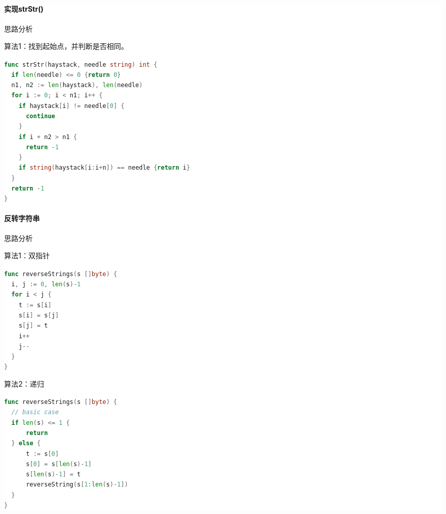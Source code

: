 #### 实现strStr()

思路分析

算法1：找到起始点，并判断是否相同。

```go
func strStr(haystack, needle string) int {
  if len(needle) <= 0 {return 0}
  n1, n2 := len(haystack), len(needle)
  for i := 0; i < n1; i++ {
    if haystack[i] != needle[0] {
      continue
    }
    if i + n2 > n1 {
      return -1
    }
    if string(haystack[i:i+n]) == needle {return i}
  }
  return -1
}
```

#### 反转字符串

思路分析

算法1：双指针

```go
func reverseStrings(s []byte) {
  i, j := 0, len(s)-1
  for i < j {
    t := s[i]
    s[i] = s[j]
    s[j] = t
    i++
    j--
  }
}
```

算法2：递归

```go
func reverseStrings(s []byte) {
  // basic case
  if len(s) <= 1 {
      return
  } else {
      t := s[0]
      s[0] = s[len(s)-1]
      s[len(s)-1] = t
      reverseString(s[1:len(s)-1])
  }  
}
```
